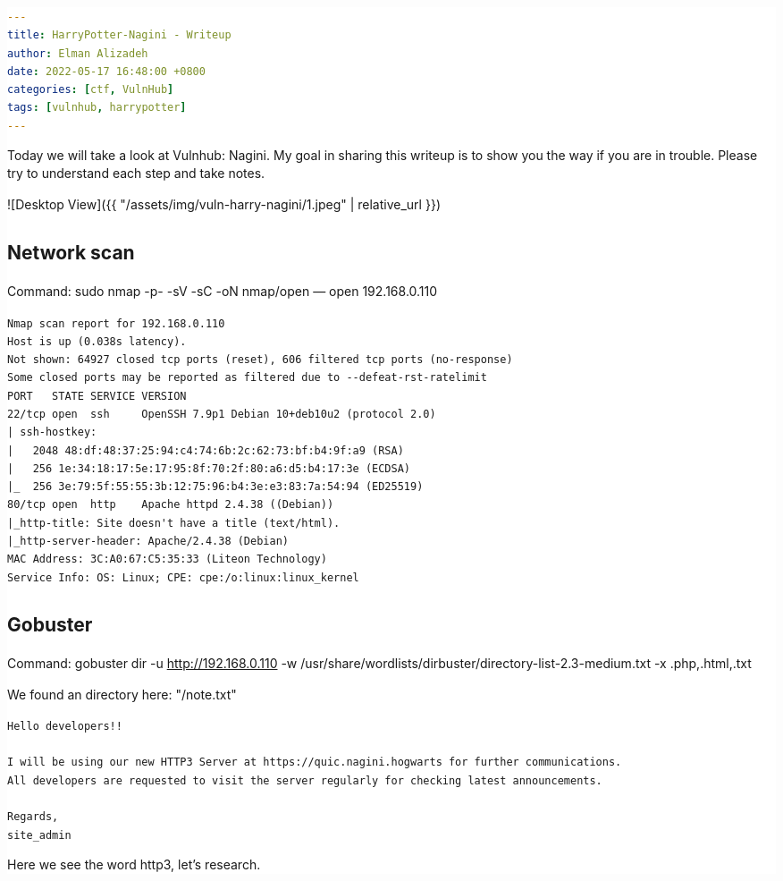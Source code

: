 ```yaml
---
title: HarryPotter-Nagini - Writeup
author: Elman Alizadeh
date: 2022-05-17 16:48:00 +0800
categories: [ctf, VulnHub]
tags: [vulnhub, harrypotter]
---
```


Today we will take a look at Vulnhub: Nagini. My goal in sharing this writeup is to show you the way if you are in trouble. Please try to understand each step and take notes.

![Desktop View]({{ "/assets/img/vuln-harry-nagini/1.jpeg" | relative_url }})

## Network scan

Command: sudo nmap -p- -sV -sC -oN nmap/open — open 192.168.0.110

```console
Nmap scan report for 192.168.0.110
Host is up (0.038s latency).
Not shown: 64927 closed tcp ports (reset), 606 filtered tcp ports (no-response)
Some closed ports may be reported as filtered due to --defeat-rst-ratelimit
PORT   STATE SERVICE VERSION
22/tcp open  ssh     OpenSSH 7.9p1 Debian 10+deb10u2 (protocol 2.0)
| ssh-hostkey: 
|   2048 48:df:48:37:25:94:c4:74:6b:2c:62:73:bf:b4:9f:a9 (RSA)
|   256 1e:34:18:17:5e:17:95:8f:70:2f:80:a6:d5:b4:17:3e (ECDSA)
|_  256 3e:79:5f:55:55:3b:12:75:96:b4:3e:e3:83:7a:54:94 (ED25519)
80/tcp open  http    Apache httpd 2.4.38 ((Debian))
|_http-title: Site doesn't have a title (text/html).
|_http-server-header: Apache/2.4.38 (Debian)
MAC Address: 3C:A0:67:C5:35:33 (Liteon Technology)
Service Info: OS: Linux; CPE: cpe:/o:linux:linux_kernel
```

## Gobuster

Command: gobuster dir -u http://192.168.0.110 -w /usr/share/wordlists/dirbuster/directory-list-2.3-medium.txt -x .php,.html,.txt

We found an directory here: "/note.txt"

```console
Hello developers!!

I will be using our new HTTP3 Server at https://quic.nagini.hogwarts for further communications.
All developers are requested to visit the server regularly for checking latest announcements.

Regards,
site_admin
```
Here we see the word http3, let’s research.
